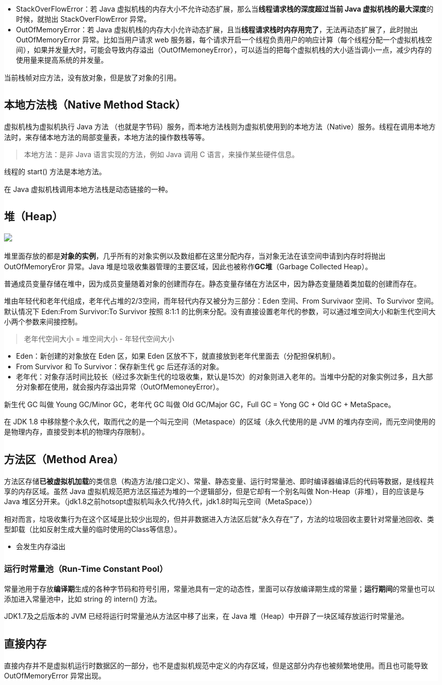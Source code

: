 - StackOverFlowError：若 Java 虚拟机栈的内存大小不允许动态扩展，那么当**线程请求栈的深度超过当前 Java 虚拟机栈的最大深度**的时候，就抛出 StackOverFlowError 异常。
- OutOfMemoryError：若 Java 虚拟机栈的内存大小允许动态扩展，且当**线程请求栈时内存用完了**，无法再动态扩展了，此时抛出 OutOfMemoryError 异常。比如当用户请求 web 服务器，每个请求开启一个线程负责用户的响应计算（每个线程分配一个虚拟机栈空间），如果并发量大时，可能会导致内存溢出（OutOfMemoneyError），可以适当的把每个虚拟机栈的大小适当调小一点，减少内存的使用量来提高系统的并发量。

当前栈帧对应方法，没有放对象，但是放了对象的引用。

## 本地方法栈（Native Method Stack）

虚拟机栈为虚拟机执行 Java 方法 （也就是字节码）服务，而本地方法栈则为虚拟机使用到的本地方法（Native）服务。线程在调用本地方法时，来存储本地方法的局部变量表，本地方法的操作数栈等等。

> 本地方法：是非 Java 语言实现的方法，例如 Java 调用 C 语言，来操作某些硬件信息。

线程的 start() 方法是本地方法。

在 Java 虚拟机栈调用本地方法栈是动态链接的一种。 

## 堆（Heap）

![](https://gitee.com/cellophane/image/raw/master/20200407215851.png)

堆里面存放的都是**对象的实例**，几乎所有的对象实例以及数组都在这里分配内存，当对象无法在该空间申请到内存时将抛出 OutOfMemoryEror 异常。Java 堆是垃圾收集器管理的主要区域，因此也被称作**GC堆**（Garbage Collected Heap）。

普通成员变量存储在堆中，因为成员变量随着对象的创建而存在。静态变量存储在方法区中，因为静态变量随着类加载的创建而存在。

堆由年轻代和老年代组成，老年代占堆的2/3空间，而年轻代内存又被分为三部分：Eden 空间、From Survivaor 空间、To Survivor 空间。默认情况下 Eden:From Survivor:To Survivor 按照 8:1:1 的比例来分配。没有直接设置老年代的参数，可以通过堆空间大小和新生代空间大小两个参数来间接控制。
> 老年代空间大小 = 堆空间大小 - 年轻代空间大小

- Eden：新创建的对象放在 Eden 区，如果 Eden 区放不下，就直接放到老年代里面去（分配担保机制）。
- From Survivor 和 To Survivor：保存新生代 gc 后还存活的对象。
- 老年代：对象存活时间比较长（经过多次新生代的垃圾收集，默认是15次）的对象则进入老年的。当堆中分配的对象实例过多，且大部分对象都在使用，就会报内存溢出异常（OutOfMemoneyError）。

新生代 GC 叫做 Young GC/Minor GC，老年代 GC 叫做 Old GC/Major GC，Full GC = Yong GC + Old GC + MetaSpace。

在 JDK 1.8 中移除整个永久代，取而代之的是一个叫元空间（Metaspace）的区域（永久代使用的是 JVM 的堆内存空间，而元空间使用的是物理内存，直接受到本机的物理内存限制）。

## 方法区（Method Area）
方法区存储**已被虚拟机加载**的类信息（构造方法/接口定义）、常量、静态变量、运行时常量池、即时编译器编译后的代码等数据，是线程共享的内存区域。虽然 Java 虚拟机规范把方法区描述为堆的一个逻辑部分，但是它却有一个别名叫做 Non-Heap（非堆），目的应该是与 Java 堆区分开来。（jdk1.8之前hotsopt虚拟机叫永久代/持久代，jdk1.8时叫元空间（MetaSpace））

相对而言，垃圾收集行为在这个区域是比较少出现的，但并非数据进入方法区后就“永久存在”了，方法的垃圾回收主要针对常量池回收、类型卸载（比如反射生成大量的临时使用的Class等信息）。

- 会发生内存溢出

### 运行时常量池（Run-Time Constant Pool）

常量池用于存放**编译期**生成的各种字节码和符号引用，常量池具有一定的动态性，里面可以存放编译期生成的常量；**运行期间**的常量也可以添加进入常量池中，比如 string 的 intern() 方法。

JDK1.7及之后版本的 JVM 已经将运行时常量池从方法区中移了出来，在 Java 堆（Heap）中开辟了一块区域存放运行时常量池。

## 直接内存
直接内存并不是虚拟机运行时数据区的一部分，也不是虚拟机规范中定义的内存区域，但是这部分内存也被频繁地使用。而且也可能导致 OutOfMemoryError 异常出现。
